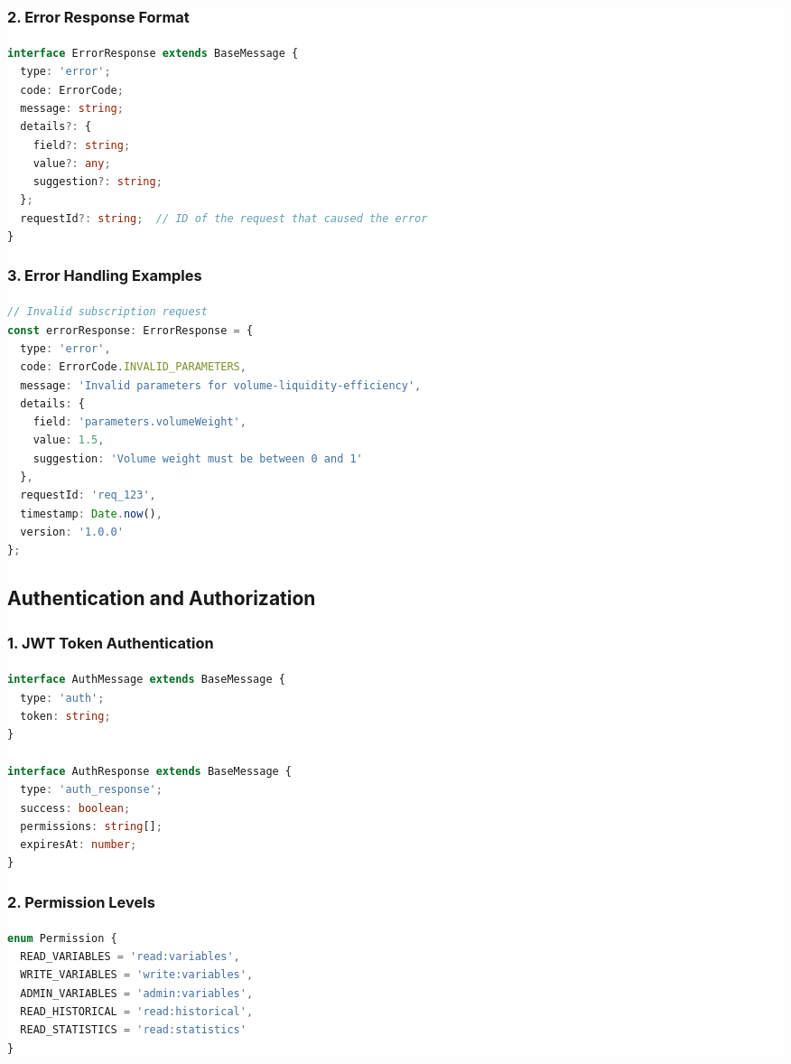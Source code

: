 ### 2. Error Response Format
```typescript
interface ErrorResponse extends BaseMessage {
  type: 'error';
  code: ErrorCode;
  message: string;
  details?: {
    field?: string;
    value?: any;
    suggestion?: string;
  };
  requestId?: string;  // ID of the request that caused the error
}
```

### 3. Error Handling Examples
```typescript
// Invalid subscription request
const errorResponse: ErrorResponse = {
  type: 'error',
  code: ErrorCode.INVALID_PARAMETERS,
  message: 'Invalid parameters for volume-liquidity-efficiency',
  details: {
    field: 'parameters.volumeWeight',
    value: 1.5,
    suggestion: 'Volume weight must be between 0 and 1'
  },
  requestId: 'req_123',
  timestamp: Date.now(),
  version: '1.0.0'
};
```

## Authentication and Authorization

### 1. JWT Token Authentication
```typescript
interface AuthMessage extends BaseMessage {
  type: 'auth';
  token: string;
}

interface AuthResponse extends BaseMessage {
  type: 'auth_response';
  success: boolean;
  permissions: string[];
  expiresAt: number;
}
```

### 2. Permission Levels
```typescript
enum Permission {
  READ_VARIABLES = 'read:variables',
  WRITE_VARIABLES = 'write:variables',
  ADMIN_VARIABLES = 'admin:variables',
  READ_HISTORICAL = 'read:historical',
  READ_STATISTICS = 'read:statistics'
}
```
